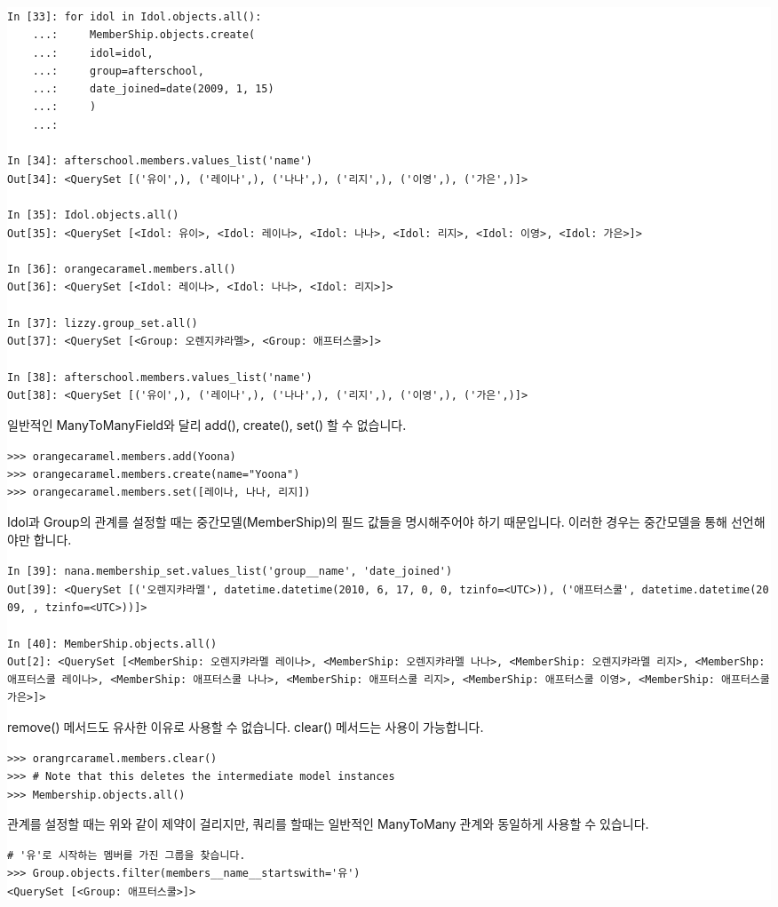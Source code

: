 ```
In [33]: for idol in Idol.objects.all():
    ...:     MemberShip.objects.create(
    ...:     idol=idol,
    ...:     group=afterschool,
    ...:     date_joined=date(2009, 1, 15)
    ...:     )
    ...:     

In [34]: afterschool.members.values_list('name')
Out[34]: <QuerySet [('유이',), ('레이나',), ('나나',), ('리지',), ('이영',), ('가은',)]>

In [35]: Idol.objects.all()
Out[35]: <QuerySet [<Idol: 유이>, <Idol: 레이나>, <Idol: 나나>, <Idol: 리지>, <Idol: 이영>, <Idol: 가은>]>

In [36]: orangecaramel.members.all()
Out[36]: <QuerySet [<Idol: 레이나>, <Idol: 나나>, <Idol: 리지>]>

In [37]: lizzy.group_set.all()
Out[37]: <QuerySet [<Group: 오렌지캬라멜>, <Group: 애프터스쿨>]>

In [38]: afterschool.members.values_list('name')
Out[38]: <QuerySet [('유이',), ('레이나',), ('나나',), ('리지',), ('이영',), ('가은',)]>
```
일반적인 ManyToManyField와 달리 add(), create(), set() 할 수 없습니다.

```
>>> orangecaramel.members.add(Yoona)
>>> orangecaramel.members.create(name="Yoona")
>>> orangecaramel.members.set([레이나, 나나, 리지])
```
Idol과 Group의 관계를 설정할 때는 중간모델(MemberShip)의 필드 값들을 명시해주어야 하기 때문입니다. 이러한 경우는 중간모델을 통해 선언해야만 합니다.

```
In [39]: nana.membership_set.values_list('group__name', 'date_joined')
Out[39]: <QuerySet [('오렌지캬라멜', datetime.datetime(2010, 6, 17, 0, 0, tzinfo=<UTC>)), ('애프터스쿨', datetime.datetime(2009, , tzinfo=<UTC>))]>

In [40]: MemberShip.objects.all()
Out[2]: <QuerySet [<MemberShip: 오렌지캬라멜 레이나>, <MemberShip: 오렌지캬라멜 나나>, <MemberShip: 오렌지캬라멜 리지>, <MemberShp: 애프터스쿨 레이나>, <MemberShip: 애프터스쿨 나나>, <MemberShip: 애프터스쿨 리지>, <MemberShip: 애프터스쿨 이영>, <MemberShip: 애프터스쿨 가은>]>
```
remove() 메서드도 유사한 이유로 사용할 수 없습니다. clear() 메서드는 사용이 가능합니다.

```
>>> orangrcaramel.members.clear()
>>> # Note that this deletes the intermediate model instances
>>> Membership.objects.all()
```
관계를 설정할 때는 위와 같이 제약이 걸리지만, 쿼리를 할때는 일반적인 ManyToMany 관계와 동일하게 사용할 수 있습니다.

```
# '유'로 시작하는 멤버를 가진 그룹을 찾습니다.
>>> Group.objects.filter(members__name__startswith='유')
<QuerySet [<Group: 애프터스쿨>]>
```
